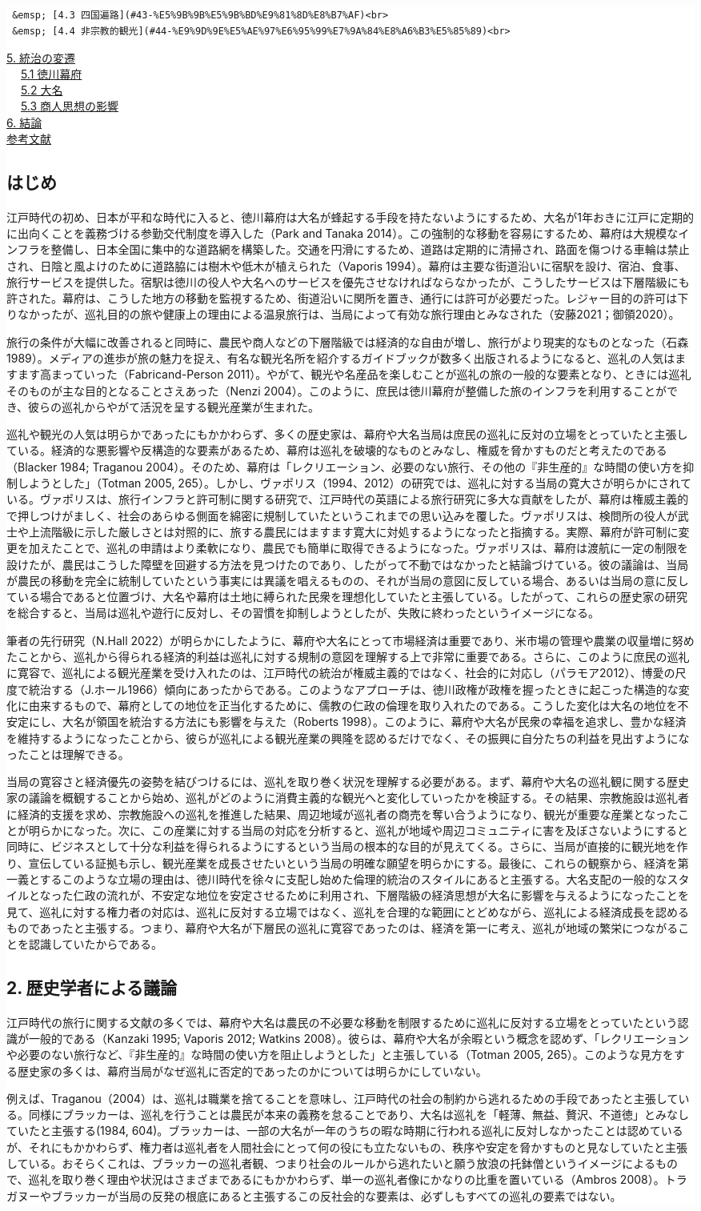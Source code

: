 	 &emsp; [4.3 四国遍路](#43-%E5%9B%9B%E5%9B%BD%E9%81%8D%E8%B7%AF)<br>
	 &emsp; [4.4 非宗教的観光](#44-%E9%9D%9E%E5%AE%97%E6%95%99%E7%9A%84%E8%A6%B3%E5%85%89)<br>
[5. 統治の変遷](#5-%E7%B5%B1%E6%B2%BB%E3%81%AE%E5%A4%89%E9%81%B7)<br>
	 &emsp; [5.1 徳川幕府](#51-%E5%BE%B3%E5%B7%9D%E5%B9%95%E5%BA%9C)<br>
	 &emsp; [5.2 大名](#52-%E5%A4%A7%E5%90%8D)<br>
	 &emsp; [5.3 商人思想の影響](#53-%E5%95%86%E4%BA%BA%E6%80%9D%E6%83%B3%E3%81%AE%E5%BD%B1%E9%9F%BF)<br>
[6. 結論](#6-%E7%B5%90%E8%AB%96)<br>
[参考文献](#%E5%8F%82%E8%80%83%E6%96%87%E7%8C%AE)<br>


## はじめ

江戸時代の初め、日本が平和な時代に入ると、徳川幕府は大名が蜂起する手段を持たないようにするため、大名が1年おきに江戸に定期的に出向くことを義務づける参勤交代制度を導入した（Park and Tanaka 2014）。この強制的な移動を容易にするため、幕府は大規模なインフラを整備し、日本全国に集中的な道路網を構築した。交通を円滑にするため、道路は定期的に清掃され、路面を傷つける車輪は禁止され、日陰と風よけのために道路脇には樹木や低木が植えられた（Vaporis 1994）。幕府は主要な街道沿いに宿駅を設け、宿泊、食事、旅行サービスを提供した。宿駅は徳川の役人や大名へのサービスを優先させなければならなかったが、こうしたサービスは下層階級にも許された。幕府は、こうした地方の移動を監視するため、街道沿いに関所を置き、通行には許可が必要だった。レジャー目的の許可は下りなかったが、巡礼目的の旅や健康上の理由による温泉旅行は、当局によって有効な旅行理由とみなされた（安藤2021；御領2020）。

旅行の条件が大幅に改善されると同時に、農民や商人などの下層階級では経済的な自由が増し、旅行がより現実的なものとなった（石森1989）。メディアの進歩が旅の魅力を捉え、有名な観光名所を紹介するガイドブックが数多く出版されるようになると、巡礼の人気はますます高まっていった（Fabricand-Person 2011）。やがて、観光や名産品を楽しむことが巡礼の旅の一般的な要素となり、ときには巡礼そのものが主な目的となることさえあった（Nenzi 2004）。このように、庶民は徳川幕府が整備した旅のインフラを利用することができ、彼らの巡礼からやがて活況を呈する観光産業が生まれた。

巡礼や観光の人気は明らかであったにもかかわらず、多くの歴史家は、幕府や大名当局は庶民の巡礼に反対の立場をとっていたと主張している。経済的な悪影響や反構造的な要素があるため、幕府は巡礼を破壊的なものとみなし、権威を脅かすものだと考えたのである（Blacker 1984; Traganou 2004）。そのため、幕府は「レクリエーション、必要のない旅行、その他の『非生産的』な時間の使い方を抑制しようとした」（Totman 2005, 265）。しかし、ヴァポリス（1994、2012）の研究では、巡礼に対する当局の寛大さが明らかにされている。ヴァポリスは、旅行インフラと許可制に関する研究で、江戸時代の英語による旅行研究に多大な貢献をしたが、幕府は権威主義的で押しつけがましく、社会のあらゆる側面を綿密に規制していたというこれまでの思い込みを覆した。ヴァポリスは、検問所の役人が武士や上流階級に示した厳しさとは対照的に、旅する農民にはますます寛大に対処するようになったと指摘する。実際、幕府が許可制に変更を加えたことで、巡礼の申請はより柔軟になり、農民でも簡単に取得できるようになった。ヴァポリスは、幕府は渡航に一定の制限を設けたが、農民はこうした障壁を回避する方法を見つけたのであり、したがって不動ではなかったと結論づけている。彼の議論は、当局が農民の移動を完全に統制していたという事実には異議を唱えるものの、それが当局の意図に反している場合、あるいは当局の意に反している場合であると位置づけ、大名や幕府は土地に縛られた民衆を理想化していたと主張している。したがって、これらの歴史家の研究を総合すると、当局は巡礼や遊行に反対し、その習慣を抑制しようとしたが、失敗に終わったというイメージになる。

筆者の先行研究（N.Hall 2022）が明らかにしたように、幕府や大名にとって市場経済は重要であり、米市場の管理や農業の収量増に努めたことから、巡礼から得られる経済的利益は巡礼に対する規制の意図を理解する上で非常に重要である。さらに、このように庶民の巡礼に寛容で、巡礼による観光産業を受け入れたのは、江戸時代の統治が権威主義的ではなく、社会的に対応し（パラモア2012）、博愛の尺度で統治する（J.ホール1966）傾向にあったからである。このようなアプローチは、徳川政権が政権を握ったときに起こった構造的な変化に由来するもので、幕府としての地位を正当化するために、儒教の仁政の倫理を取り入れたのである。こうした変化は大名の地位を不安定にし、大名が領国を統治する方法にも影響を与えた（Roberts 1998）。このように、幕府や大名が民衆の幸福を追求し、豊かな経済を維持するようになったことから、彼らが巡礼による観光産業の興隆を認めるだけでなく、その振興に自分たちの利益を見出すようになったことは理解できる。

当局の寛容さと経済優先の姿勢を結びつけるには、巡礼を取り巻く状況を理解する必要がある。まず、幕府や大名の巡礼観に関する歴史家の議論を概観することから始め、巡礼がどのように消費主義的な観光へと変化していったかを検証する。その結果、宗教施設は巡礼者に経済的支援を求め、宗教施設への巡礼を推進した結果、周辺地域が巡礼者の商売を奪い合うようになり、観光が重要な産業となったことが明らかになった。次に、この産業に対する当局の対応を分析すると、巡礼が地域や周辺コミュニティに害を及ぼさないようにすると同時に、ビジネスとして十分な利益を得られるようにするという当局の根本的な目的が見えてくる。さらに、当局が直接的に観光地を作り、宣伝している証拠も示し、観光産業を成長させたいという当局の明確な願望を明らかにする。最後に、これらの観察から、経済を第一義とするこのような立場の理由は、徳川時代を徐々に支配し始めた倫理的統治のスタイルにあると主張する。大名支配の一般的なスタイルとなった仁政の流れが、不安定な地位を安定させるために利用され、下層階級の経済思想が大名に影響を与えるようになったことを見て、巡礼に対する権力者の対応は、巡礼に反対する立場ではなく、巡礼を合理的な範囲にとどめながら、巡礼による経済成長を認めるものであったと主張する。つまり、幕府や大名が下層民の巡礼に寛容であったのは、経済を第一に考え、巡礼が地域の繁栄につながることを認識していたからである。
## 2. 歴史学者による議論
江戸時代の旅行に関する文献の多くでは、幕府や大名は農民の不必要な移動を制限するために巡礼に反対する立場をとっていたという認識が一般的である（Kanzaki 1995; Vaporis 2012; Watkins 2008）。彼らは、幕府や大名が余暇という概念を認めず、「レクリエーションや必要のない旅行など、『非生産的』な時間の使い方を阻止しようとした」と主張している（Totman 2005, 265）。このような見方をする歴史家の多くは、幕府当局がなぜ巡礼に否定的であったのかについては明らかにしていない。

例えば、Traganou（2004）は、巡礼は職業を捨てることを意味し、江戸時代の社会の制約から逃れるための手段であったと主張している。同様にブラッカーは、巡礼を行うことは農民が本来の義務を怠ることであり、大名は巡礼を「軽薄、無益、贅沢、不道徳」とみなしていたと主張する(1984, 604)。ブラッカーは、一部の大名が一年のうちの暇な時期に行われる巡礼に反対しなかったことは認めているが、それにもかかわらず、権力者は巡礼者を人間社会にとって何の役にも立たないもの、秩序や安定を脅かすものと見なしていたと主張している。おそらくこれは、ブラッカーの巡礼者観、つまり社会のルールから逃れたいと願う放浪の托鉢僧というイメージによるもので、巡礼を取り巻く理由や状況はさまざまであるにもかかわらず、単一の巡礼者像にかなりの比重を置いている（Ambros 2008）。トラガヌーやブラッカーが当局の反発の根底にあると主張するこの反社会的な要素は、必ずしもすべての巡礼の要素ではない。
